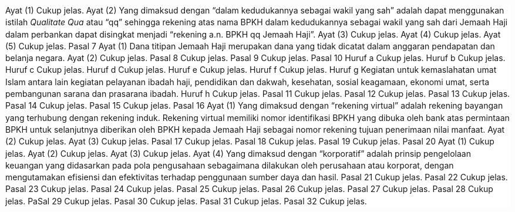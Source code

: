 Ayat (1) Cukup jelas. Ayat (2) Yang dimaksud dengan “dalam kedudukannya sebagai wakil yang sah” adalah dapat menggunakan istilah _Qualitate Qua_ atau “qq” sehingga rekening atas nama BPKH dalam kedudukannya sebagai wakil yang sah dari Jemaah Haji dalam perbankan dapat disingkat menjadi “rekening a.n. BPKH qq Jemaah Haji”. Ayat (3) Cukup jelas. Ayat (4) Cukup jelas. Ayat (5) Cukup jelas.
Pasal 7
Ayat (1) Dana titipan Jemaah Haji merupakan dana yang tidak dicatat dalam anggaran pendapatan dan belanja negara. Ayat (2) Cukup jelas.
Pasal 8
Cukup jelas.
Pasal 9
Cukup jelas.
Pasal 10
Huruf a Cukup jelas. Huruf b Cukup jelas. Huruf c Cukup jelas. Huruf d Cukup jelas. Huruf e Cukup jelas. Huruf f Cukup jelas. Huruf g Kegiatan untuk kemaslahatan umat Islam antara lain kegiatan pelayanan ibadah haji, pendidikan dan dakwah, kesehatan, sosial keagamaan, ekonomi umat, serta pembangunan sarana dan prasarana ibadah. Huruf h Cukup jelas.
Pasal 11
Cukup jelas.
Pasal 12
Cukup jelas.
Pasal 13
Cukup jelas.
Pasal 14
Cukup jelas.
Pasal 15
Cukup jelas.
Pasal 16
Ayat (1) Yang dimaksud dengan “rekening virtual” adalah rekening bayangan yang terhubung dengan rekening induk. Rekening virtual memiliki nomor identifikasi BPKH yang dibuka oleh bank atas permintaan BPKH untuk selanjutnya diberikan oleh BPKH kepada Jemaah Haji sebagai nomor rekening tujuan penerimaan nilai manfaat. Ayat (2) Cukup jelas. Ayat (3) Cukup jelas.
Pasal 17
Cukup jelas.
Pasal 18
Cukup jelas.
Pasal 19
Cukup jelas.
Pasal 20
Ayat (1) Cukup jelas. Ayat (2) Cukup jelas. Ayat (3) Cukup jelas. Ayat (4) Yang dimaksud dengan “korporatif” adalah prinsip pengelolaan keuangan yang didasarkan pada pola pengusahaan sebagaimana dilakukan oleh perusahaan atau korporat, dengan mengutamakan efisiensi dan efektivitas terhadap penggunaan sumber daya dan hasil.
Pasal 21
Cukup jelas.
Pasal 22
Cukup jelas.
Pasal 23
Cukup jelas.
Pasal 24
Cukup jelas.
Pasal 25
Cukup jelas.
Pasal 26
Cukup jelas.
Pasal 27
Cukup jelas.
Pasal 28
Cukup jelas. PaSal 29 Cukup jelas.
Pasal 30
Cukup jelas.
Pasal 31
Cukup jelas.
Pasal 32
Cukup jelas.
